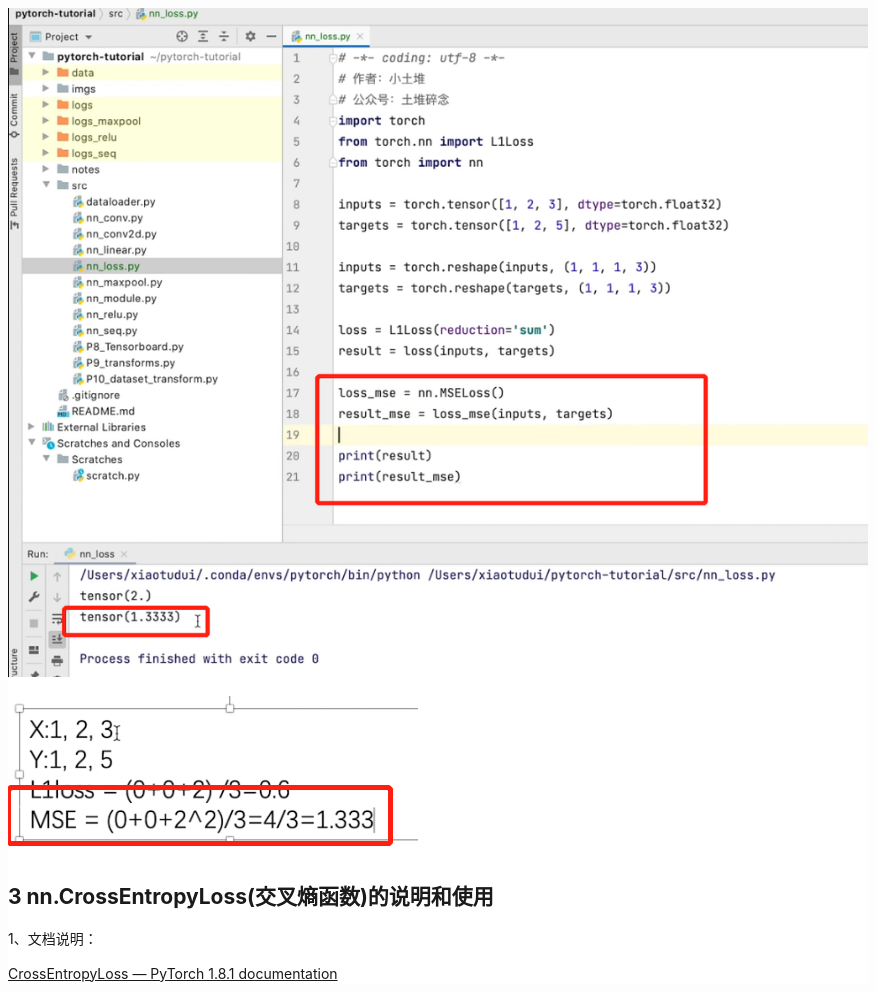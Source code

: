 ![image-20220918090853614](typora-user-images/image-20220918090853614.png)

![image-20220918090947487](typora-user-images/image-20220918090947487.png)



## 3 nn.CrossEntropyLoss(交叉熵函数)的说明和使用

1、文档说明：

[CrossEntropyLoss — PyTorch 1.8.1 documentation](https://pytorch.org/docs/1.8.1/generated/torch.nn.CrossEntropyLoss.html#torch.nn.CrossEntropyLoss)

